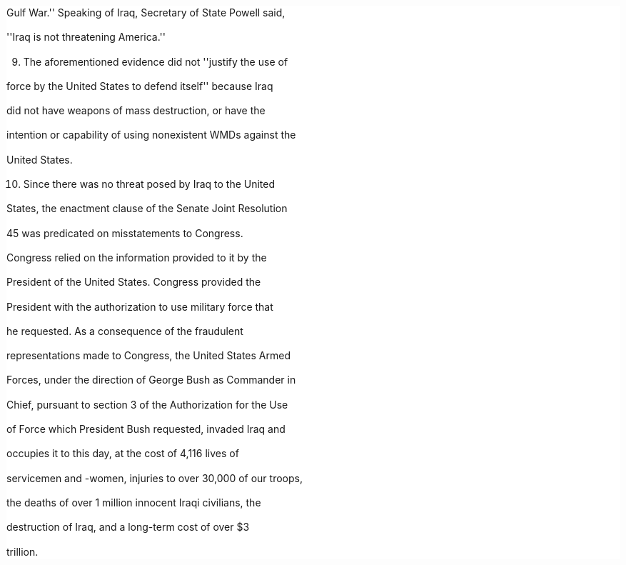 
 Gulf War.'' Speaking of Iraq, Secretary of State Powell said, 


 ''Iraq is not threatening America.''



 9. The aforementioned evidence did not ''justify the use of 


 force by the United States to defend itself'' because Iraq 


 did not have weapons of mass destruction, or have the 


 intention or capability of using nonexistent WMDs against the 


 United States.



 10. Since there was no threat posed by Iraq to the United 


 States, the enactment clause of the Senate Joint Resolution 


 45 was predicated on misstatements to Congress.



 Congress relied on the information provided to it by the 


 President of the United States. Congress provided the 


 President with the authorization to use military force that 


 he requested. As a consequence of the fraudulent 


 representations made to Congress, the United States Armed 


 Forces, under the direction of George Bush as Commander in 


 Chief, pursuant to section 3 of the Authorization for the Use 


 of Force which President Bush requested, invaded Iraq and 


 occupies it to this day, at the cost of 4,116 lives of 


 servicemen and -women, injuries to over 30,000 of our troops, 


 the deaths of over 1 million innocent Iraqi civilians, the 


 destruction of Iraq, and a long-term cost of over $3 


 trillion.


